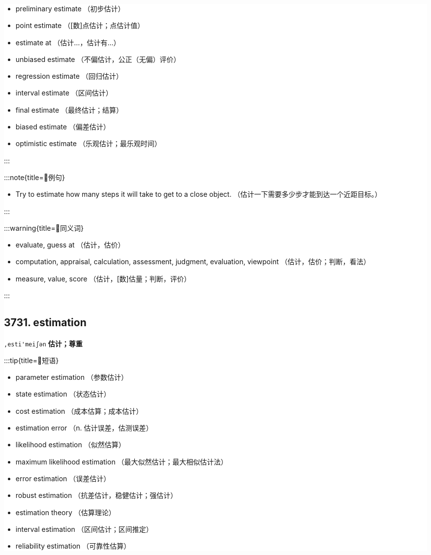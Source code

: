 - preliminary estimate （初步估计）

- point estimate （[数]点估计；点估计值）

- estimate at （估计…，估计有…）

- unbiased estimate （不偏估计，公正（无偏）评价）

- regression estimate （回归估计）

- interval estimate （区间估计）

- final estimate （最终估计；结算）

- biased estimate （偏差估计）

- optimistic estimate （乐观估计；最乐观时间）

:::

:::note{title=🎤例句}

- Try to estimate how many steps it will take to get to a close object. （估计一下需要多少步才能到达一个近距目标。）

:::

:::warning{title=🤔同义词}

- evaluate, guess at （估计，估价）

- computation, appraisal, calculation, assessment, judgment, evaluation, viewpoint （估计，估价；判断，看法）

- measure, value, score （估计，[数]估量；判断，评价）

:::


## 3731. estimation

`,esti'meiʃən`  **估计；尊重**

:::tip{title=🤩短语}

- parameter estimation （参数估计）

- state estimation （状态估计）

- cost estimation （成本估算；成本估计）

- estimation error （n. 估计误差，估测误差）

- likelihood estimation （似然估算）

- maximum likelihood estimation （最大似然估计；最大相似估计法）

- error estimation （误差估计）

- robust estimation （抗差估计，稳健估计；强估计）

- estimation theory （估算理论）

- interval estimation （区间估计；区间推定）

- reliability estimation （可靠性估算）
